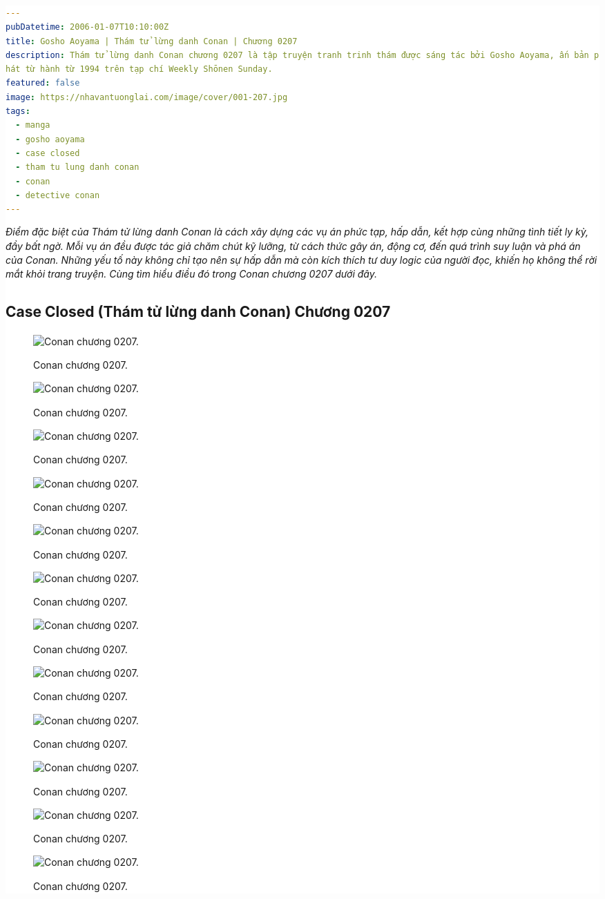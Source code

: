 ```yaml
---
pubDatetime: 2006-01-07T10:10:00Z
title: Gosho Aoyama | Thám tử lừng danh Conan | Chương 0207
description: Thám tử lừng danh Conan chương 0207 là tập truyện tranh trinh thám được sáng tác bởi Gosho Aoyama, ấn bản phát từ hành từ 1994 trên tạp chí Weekly Shōnen Sunday.
featured: false
image: https://nhavantuonglai.com/image/cover/001-207.jpg
tags:
  - manga
  - gosho aoyama
  - case closed
  - tham tu lung danh conan
  - conan
  - detective conan
---
```


_Điểm đặc biệt của Thám tử lừng danh Conan là cách xây dựng các vụ án phức tạp, hấp dẫn, kết hợp cùng những tình tiết ly kỳ, đầy bất ngờ. Mỗi vụ án đều được tác giả chăm chút kỹ lưỡng, từ cách thức gây án, động cơ, đến quá trình suy luận và phá án của Conan. Những yếu tố này không chỉ tạo nên sự hấp dẫn mà còn kích thích tư duy logic của người đọc, khiến họ không thể rời mắt khỏi trang truyện. Cùng tìm hiểu điều đó trong Conan chương 0207 dưới đây._

## Case Closed (Thám tử lừng danh Conan) Chương 0207

<figure><img src="https://nhavantuonglai.blog/manga/gosho-aoyama/case-closed/0207-01.jpg" alt="Conan chương 0207." title="Conan chương 0207." height=100% width=100%><figcaption></p>Conan chương 0207.</p></figcaption></figure>

<figure><img src="https://nhavantuonglai.blog/manga/gosho-aoyama/case-closed/0207-02.jpg" alt="Conan chương 0207." title="Conan chương 0207." height=100% width=100%><figcaption></p>Conan chương 0207.</p></figcaption></figure>

<figure><img src="https://nhavantuonglai.blog/manga/gosho-aoyama/case-closed/0207-03.jpg" alt="Conan chương 0207." title="Conan chương 0207." height=100% width=100%><figcaption></p>Conan chương 0207.</p></figcaption></figure>

<figure><img src="https://nhavantuonglai.blog/manga/gosho-aoyama/case-closed/0207-04.jpg" alt="Conan chương 0207." title="Conan chương 0207." height=100% width=100%><figcaption></p>Conan chương 0207.</p></figcaption></figure>

<figure><img src="https://nhavantuonglai.blog/manga/gosho-aoyama/case-closed/0207-05.jpg" alt="Conan chương 0207." title="Conan chương 0207." height=100% width=100%><figcaption></p>Conan chương 0207.</p></figcaption></figure>

<figure><img src="https://nhavantuonglai.blog/manga/gosho-aoyama/case-closed/0207-06.jpg" alt="Conan chương 0207." title="Conan chương 0207." height=100% width=100%><figcaption></p>Conan chương 0207.</p></figcaption></figure>

<figure><img src="https://nhavantuonglai.blog/manga/gosho-aoyama/case-closed/0207-07.jpg" alt="Conan chương 0207." title="Conan chương 0207." height=100% width=100%><figcaption></p>Conan chương 0207.</p></figcaption></figure>

<figure><img src="https://nhavantuonglai.blog/manga/gosho-aoyama/case-closed/0207-08.jpg" alt="Conan chương 0207." title="Conan chương 0207." height=100% width=100%><figcaption></p>Conan chương 0207.</p></figcaption></figure>

<figure><img src="https://nhavantuonglai.blog/manga/gosho-aoyama/case-closed/0207-09.jpg" alt="Conan chương 0207." title="Conan chương 0207." height=100% width=100%><figcaption></p>Conan chương 0207.</p></figcaption></figure>

<figure><img src="https://nhavantuonglai.blog/manga/gosho-aoyama/case-closed/0207-10.jpg" alt="Conan chương 0207." title="Conan chương 0207." height=100% width=100%><figcaption></p>Conan chương 0207.</p></figcaption></figure>

<figure><img src="https://nhavantuonglai.blog/manga/gosho-aoyama/case-closed/0207-11.jpg" alt="Conan chương 0207." title="Conan chương 0207." height=100% width=100%><figcaption></p>Conan chương 0207.</p></figcaption></figure>

<figure><img src="https://nhavantuonglai.blog/manga/gosho-aoyama/case-closed/0207-12.jpg" alt="Conan chương 0207." title="Conan chương 0207." height=100% width=100%><figcaption></p>Conan chương 0207.</p></figcaption></figure>
